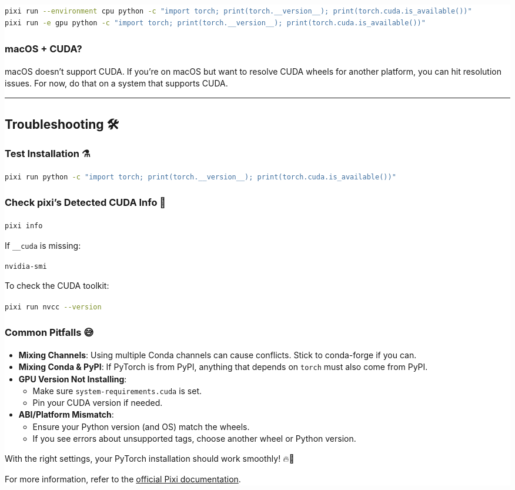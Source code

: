 ```toml
```

```bash
pixi run --environment cpu python -c "import torch; print(torch.__version__); print(torch.cuda.is_available())"
pixi run -e gpu python -c "import torch; print(torch.__version__); print(torch.cuda.is_available())"
```

### macOS + CUDA?

macOS doesn’t support CUDA. If you’re on macOS but want to resolve CUDA wheels for another platform, you can hit resolution issues. For now, do that on a system that supports CUDA.

---

## Troubleshooting 🛠️

### Test Installation ⚗️

```bash
pixi run python -c "import torch; print(torch.__version__); print(torch.cuda.is_available())"
```

### Check pixi’s Detected CUDA Info 🔎

```bash
pixi info
```

If `__cuda` is missing:

```bash
nvidia-smi
```

To check the CUDA toolkit:

```bash
pixi run nvcc --version
```

### Common Pitfalls 😅

- **Mixing Channels**: Using multiple Conda channels can cause conflicts. Stick to conda-forge if you can.
- **Mixing Conda & PyPI**: If PyTorch is from PyPI, anything that depends on `torch` must also come from PyPI.
- **GPU Version Not Installing**:
  - Make sure `system-requirements.cuda` is set.
  - Pin your CUDA version if needed.
- **ABI/Platform Mismatch**:
  - Ensure your Python version (and OS) match the wheels.
  - If you see errors about unsupported tags, choose another wheel or Python version.

With the right settings, your PyTorch installation should work smoothly! 🔥🚀



For more information, refer to the [official Pixi documentation](https://pixi.sh/latest).

